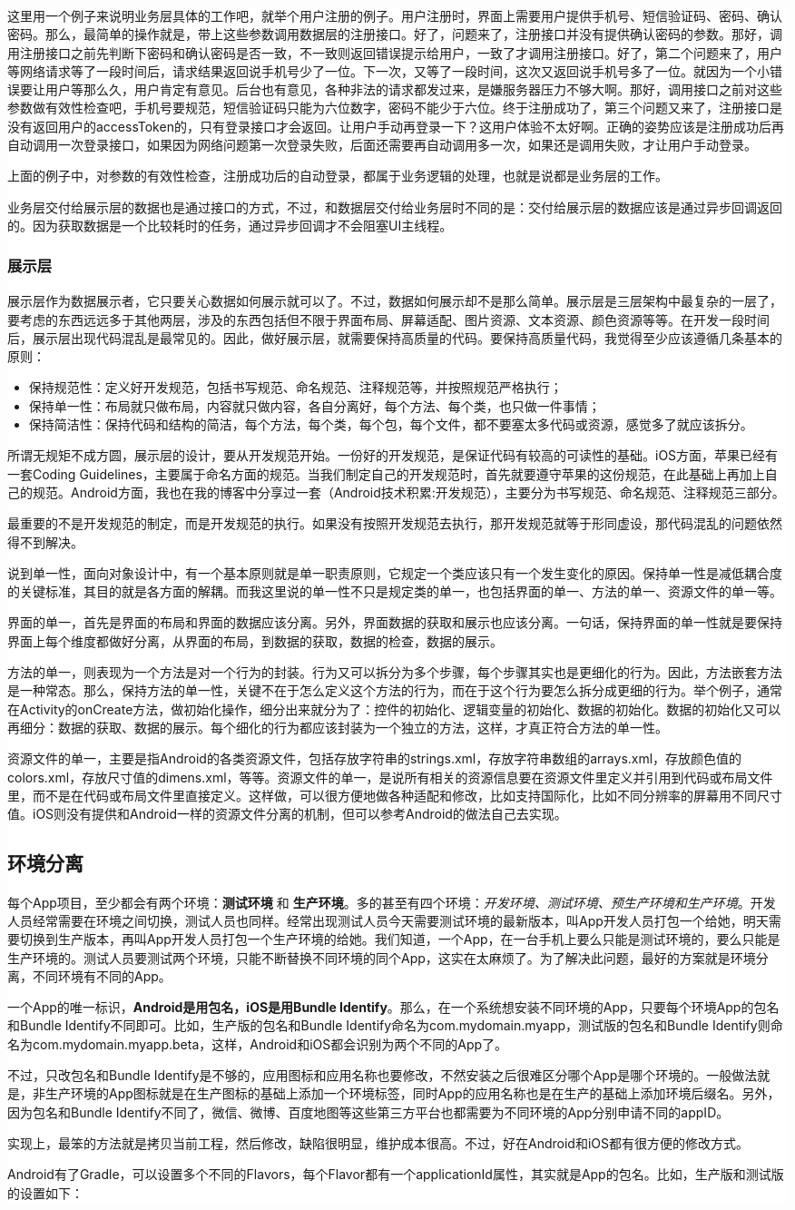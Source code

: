 这里用一个例子来说明业务层具体的工作吧，就举个用户注册的例子。用户注册时，界面上需要用户提供手机号、短信验证码、密码、确认密码。那么，最简单的操作就是，带上这些参数调用数据层的注册接口。好了，问题来了，注册接口并没有提供确认密码的参数。那好，调用注册接口之前先判断下密码和确认密码是否一致，不一致则返回错误提示给用户，一致了才调用注册接口。好了，第二个问题来了，用户等网络请求等了一段时间后，请求结果返回说手机号少了一位。下一次，又等了一段时间，这次又返回说手机号多了一位。就因为一个小错误要让用户等那么久，用户肯定有意见。后台也有意见，各种非法的请求都发过来，是嫌服务器压力不够大啊。那好，调用接口之前对这些参数做有效性检查吧，手机号要规范，短信验证码只能为六位数字，密码不能少于六位。终于注册成功了，第三个问题又来了，注册接口是没有返回用户的accessToken的，只有登录接口才会返回。让用户手动再登录一下？这用户体验不太好啊。正确的姿势应该是注册成功后再自动调用一次登录接口，如果因为网络问题第一次登录失败，后面还需要再自动调用多一次，如果还是调用失败，才让用户手动登录。

上面的例子中，对参数的有效性检查，注册成功后的自动登录，都属于业务逻辑的处理，也就是说都是业务层的工作。

业务层交付给展示层的数据也是通过接口的方式，不过，和数据层交付给业务层时不同的是：交付给展示层的数据应该是通过异步回调返回的。因为获取数据是一个比较耗时的任务，通过异步回调才不会阻塞UI主线程。

### 展示层

展示层作为数据展示者，它只要关心数据如何展示就可以了。不过，数据如何展示却不是那么简单。展示层是三层架构中最复杂的一层了，要考虑的东西远远多于其他两层，涉及的东西包括但不限于界面布局、屏幕适配、图片资源、文本资源、颜色资源等等。在开发一段时间后，展示层出现代码混乱是最常见的。因此，做好展示层，就需要保持高质量的代码。要保持高质量代码，我觉得至少应该遵循几条基本的原则：

- 保持规范性：定义好开发规范，包括书写规范、命名规范、注释规范等，并按照规范严格执行；
- 保持单一性：布局就只做布局，内容就只做内容，各自分离好，每个方法、每个类，也只做一件事情；
- 保持简洁性：保持代码和结构的简洁，每个方法，每个类，每个包，每个文件，都不要塞太多代码或资源，感觉多了就应该拆分。

所谓无规矩不成方圆，展示层的设计，要从开发规范开始。一份好的开发规范，是保证代码有较高的可读性的基础。iOS方面，苹果已经有一套Coding Guidelines，主要属于命名方面的规范。当我们制定自己的开发规范时，首先就要遵守苹果的这份规范，在此基础上再加上自己的规范。Android方面，我也在我的博客中分享过一套（Android技术积累:开发规范），主要分为书写规范、命名规范、注释规范三部分。

最重要的不是开发规范的制定，而是开发规范的执行。如果没有按照开发规范去执行，那开发规范就等于形同虚设，那代码混乱的问题依然得不到解决。

说到单一性，面向对象设计中，有一个基本原则就是单一职责原则，它规定一个类应该只有一个发生变化的原因。保持单一性是减低耦合度的关键标准，其目的就是各方面的解耦。而我这里说的单一性不只是规定类的单一，也包括界面的单一、方法的单一、资源文件的单一等。

界面的单一，首先是界面的布局和界面的数据应该分离。另外，界面数据的获取和展示也应该分离。一句话，保持界面的单一性就是要保持界面上每个维度都做好分离，从界面的布局，到数据的获取，数据的检查，数据的展示。

方法的单一，则表现为一个方法是对一个行为的封装。行为又可以拆分为多个步骤，每个步骤其实也是更细化的行为。因此，方法嵌套方法是一种常态。那么，保持方法的单一性，关键不在于怎么定义这个方法的行为，而在于这个行为要怎么拆分成更细的行为。举个例子，通常在Activity的onCreate方法，做初始化操作，细分出来就分为了：控件的初始化、逻辑变量的初始化、数据的初始化。数据的初始化又可以再细分：数据的获取、数据的展示。每个细化的行为都应该封装为一个独立的方法，这样，才真正符合方法的单一性。

资源文件的单一，主要是指Android的各类资源文件，包括存放字符串的strings.xml，存放字符串数组的arrays.xml，存放颜色值的colors.xml，存放尺寸值的dimens.xml，等等。资源文件的单一，是说所有相关的资源信息要在资源文件里定义并引用到代码或布局文件里，而不是在代码或布局文件里直接定义。这样做，可以很方便地做各种适配和修改，比如支持国际化，比如不同分辨率的屏幕用不同尺寸值。iOS则没有提供和Android一样的资源文件分离的机制，但可以参考Android的做法自己去实现。

## 环境分离

每个App项目，至少都会有两个环境：**测试环境** 和 **生产环境**。多的甚至有四个环境：*开发环境、测试环境、预生产环境和生产环境*。开发人员经常需要在环境之间切换，测试人员也同样。经常出现测试人员今天需要测试环境的最新版本，叫App开发人员打包一个给她，明天需要切换到生产版本，再叫App开发人员打包一个生产环境的给她。我们知道，一个App，在一台手机上要么只能是测试环境的，要么只能是生产环境的。测试人员要测试两个环境，只能不断替换不同环境的同个App，这实在太麻烦了。为了解决此问题，最好的方案就是环境分离，不同环境有不同的App。

一个App的唯一标识，**Android是用包名，iOS是用Bundle Identify**。那么，在一个系统想安装不同环境的App，只要每个环境App的包名和Bundle Identify不同即可。比如，生产版的包名和Bundle Identify命名为com.mydomain.myapp，测试版的包名和Bundle Identify则命名为com.mydomain.myapp.beta，这样，Android和iOS都会识别为两个不同的App了。

不过，只改包名和Bundle Identify是不够的，应用图标和应用名称也要修改，不然安装之后很难区分哪个App是哪个环境的。一般做法就是，非生产环境的App图标就是在生产图标的基础上添加一个环境标签，同时App的应用名称也是在生产的基础上添加环境后缀名。另外，因为包名和Bundle Identify不同了，微信、微博、百度地图等这些第三方平台也都需要为不同环境的App分别申请不同的appID。

实现上，最笨的方法就是拷贝当前工程，然后修改，缺陷很明显，维护成本很高。不过，好在Android和iOS都有很方便的修改方式。

Android有了Gradle，可以设置多个不同的Flavors，每个Flavor都有一个applicationId属性，其实就是App的包名。比如，生产版和测试版的设置如下：
